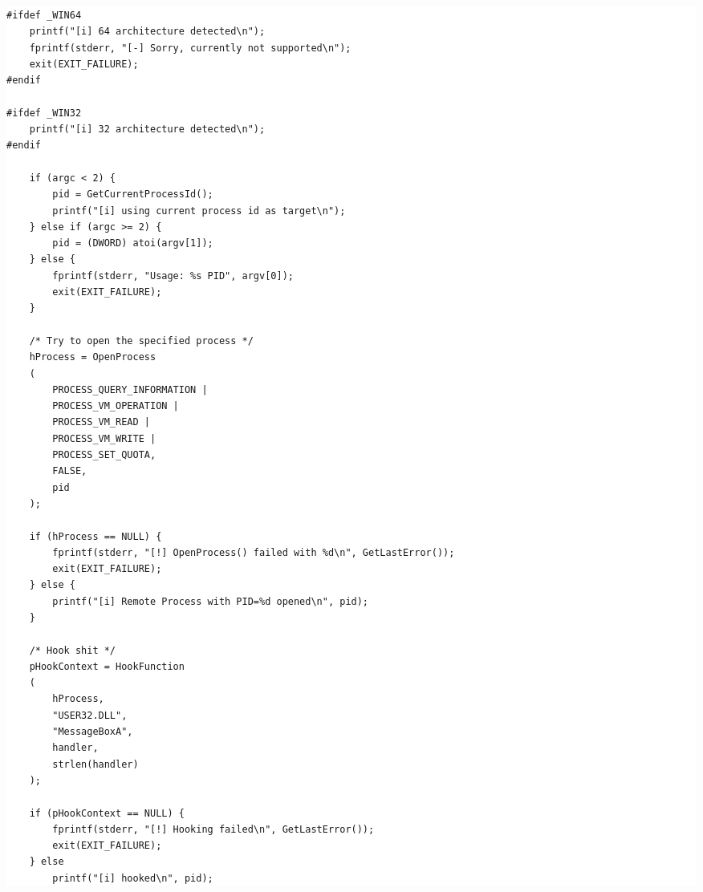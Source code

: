     #ifdef _WIN64
        printf("[i] 64 architecture detected\n");
        fprintf(stderr, "[-] Sorry, currently not supported\n");
        exit(EXIT_FAILURE);
    #endif

    #ifdef _WIN32
        printf("[i] 32 architecture detected\n");
    #endif

        if (argc < 2) {
            pid = GetCurrentProcessId();
            printf("[i] using current process id as target\n");
        } else if (argc >= 2) {
            pid = (DWORD) atoi(argv[1]);
        } else {
            fprintf(stderr, "Usage: %s PID", argv[0]);
            exit(EXIT_FAILURE);
        }

        /* Try to open the specified process */
        hProcess = OpenProcess
        (
            PROCESS_QUERY_INFORMATION |
            PROCESS_VM_OPERATION |
            PROCESS_VM_READ |
            PROCESS_VM_WRITE |
            PROCESS_SET_QUOTA,
            FALSE,
            pid
        );

        if (hProcess == NULL) {
            fprintf(stderr, "[!] OpenProcess() failed with %d\n", GetLastError());
            exit(EXIT_FAILURE);
        } else {
            printf("[i] Remote Process with PID=%d opened\n", pid);
        }

        /* Hook shit */
        pHookContext = HookFunction
        (
            hProcess,
            "USER32.DLL",
            "MessageBoxA",
            handler,
            strlen(handler)
        );

        if (pHookContext == NULL) {
            fprintf(stderr, "[!] Hooking failed\n", GetLastError());
            exit(EXIT_FAILURE);
        } else
            printf("[i] hooked\n", pid);
